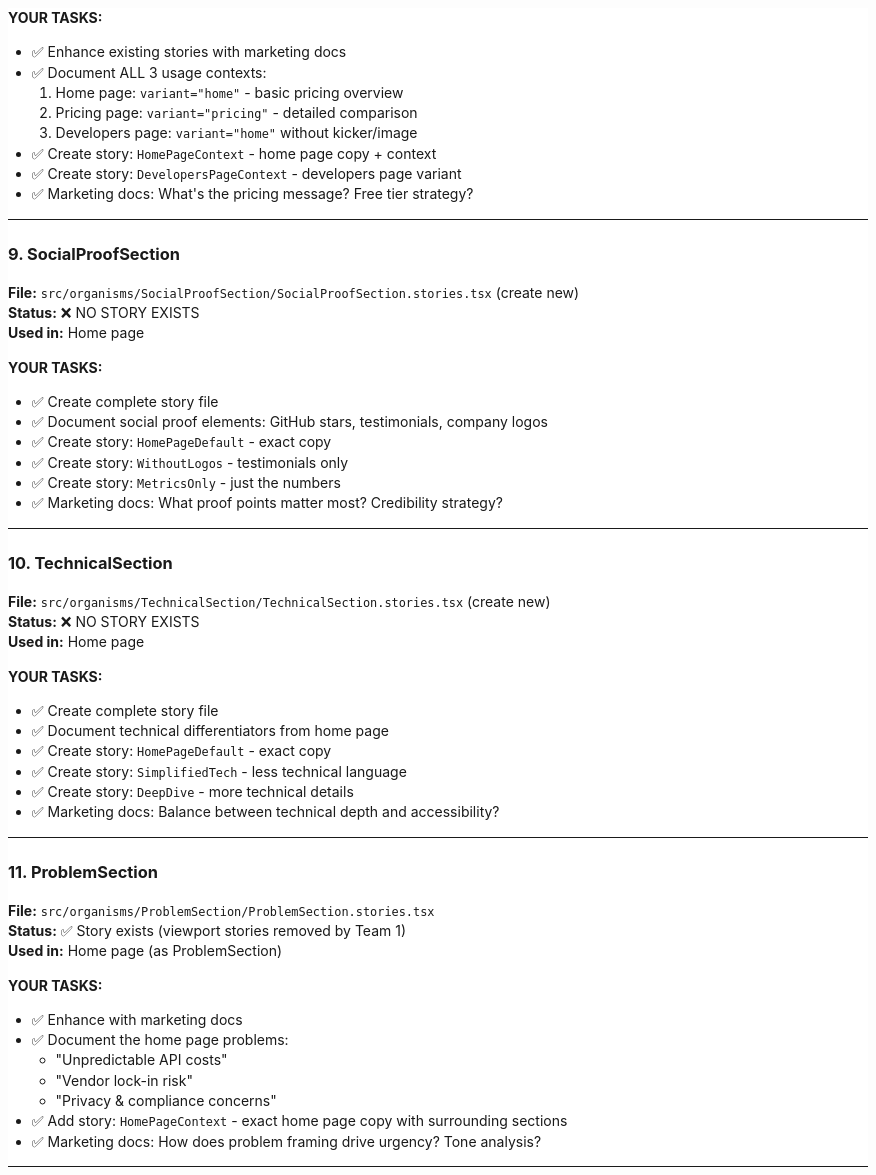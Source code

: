 **YOUR TASKS:**
- ✅ Enhance existing stories with marketing docs
- ✅ Document ALL 3 usage contexts:
  1. Home page: `variant="home"` - basic pricing overview
  2. Pricing page: `variant="pricing"` - detailed comparison
  3. Developers page: `variant="home"` without kicker/image
- ✅ Create story: `HomePageContext` - home page copy + context
- ✅ Create story: `DevelopersPageContext` - developers page variant
- ✅ Marketing docs: What's the pricing message? Free tier strategy?

---

### 9. SocialProofSection
**File:** `src/organisms/SocialProofSection/SocialProofSection.stories.tsx` (create new)  
**Status:** ❌ NO STORY EXISTS  
**Used in:** Home page

**YOUR TASKS:**
- ✅ Create complete story file
- ✅ Document social proof elements: GitHub stars, testimonials, company logos
- ✅ Create story: `HomePageDefault` - exact copy
- ✅ Create story: `WithoutLogos` - testimonials only
- ✅ Create story: `MetricsOnly` - just the numbers
- ✅ Marketing docs: What proof points matter most? Credibility strategy?

---

### 10. TechnicalSection
**File:** `src/organisms/TechnicalSection/TechnicalSection.stories.tsx` (create new)  
**Status:** ❌ NO STORY EXISTS  
**Used in:** Home page

**YOUR TASKS:**
- ✅ Create complete story file
- ✅ Document technical differentiators from home page
- ✅ Create story: `HomePageDefault` - exact copy
- ✅ Create story: `SimplifiedTech` - less technical language
- ✅ Create story: `DeepDive` - more technical details
- ✅ Marketing docs: Balance between technical depth and accessibility?

---

### 11. ProblemSection
**File:** `src/organisms/ProblemSection/ProblemSection.stories.tsx`  
**Status:** ✅ Story exists (viewport stories removed by Team 1)  
**Used in:** Home page (as ProblemSection)

**YOUR TASKS:**
- ✅ Enhance with marketing docs
- ✅ Document the home page problems:
  - "Unpredictable API costs"
  - "Vendor lock-in risk"
  - "Privacy & compliance concerns"
- ✅ Add story: `HomePageContext` - exact home page copy with surrounding sections
- ✅ Marketing docs: How does problem framing drive urgency? Tone analysis?

---